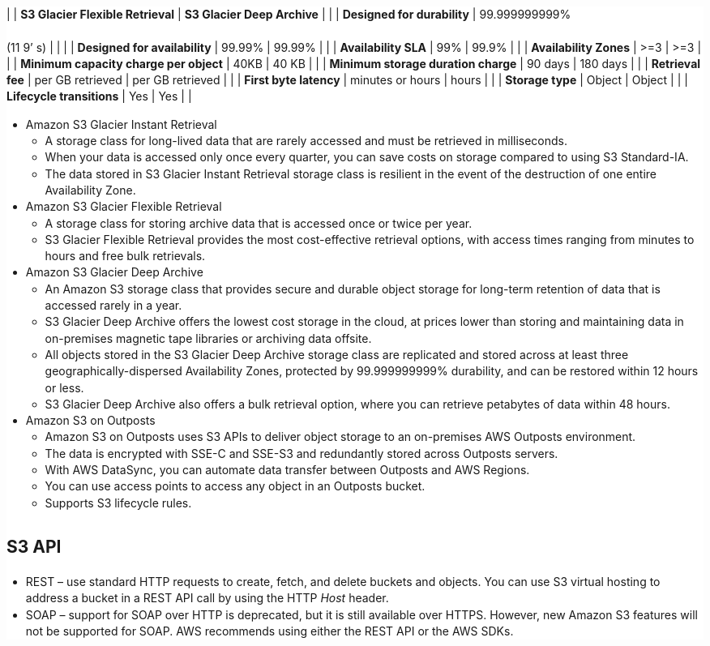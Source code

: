 |                                        | **S3 Glacier Flexible Retrieval** | **S3 Glacier Deep Archive** |                                  |
| **Designed for durability**            | 99.999999999%<br><br>(11 9’ s)    |                             |                                  |
| **Designed for availability**          | 99.99%                            | 99.99%                      |                                  |
| **Availability SLA**                   | 99%                               | 99.9%                       |                                  |
| **Availability Zones**                 | >=3                               | >=3                         |                                  |
| **Minimum capacity charge per object** | 40KB                              | 40 KB                       |                                  |
| **Minimum storage duration charge**    | 90 days                           | 180 days                    |                                  |
| **Retrieval fee**                      | per GB retrieved                  | per GB retrieved            |                                  |
| **First byte latency**                 | minutes or hours                  | hours                       |                                  |
| **Storage type**                       | Object                            | Object                      |                                  |
| **Lifecycle transitions**              | Yes                               | Yes                         |                                  |

- Amazon S3 Glacier Instant Retrieval
    - A storage class for long-lived data that are rarely accessed and must be retrieved in milliseconds.
    - When your data is accessed only once every quarter, you can save costs on storage compared to using S3 Standard-IA.
    - The data stored in S3 Glacier Instant Retrieval storage class is resilient in the event of the destruction of one entire Availability Zone.
- Amazon S3 Glacier Flexible Retrieval
    - A storage class for storing archive data that is accessed once or twice per year.
    - S3 Glacier Flexible Retrieval provides the most cost-effective retrieval options, with access times ranging from minutes to hours and free bulk retrievals.
- Amazon S3 Glacier Deep Archive
    - An Amazon S3 storage class that provides secure and durable object storage for long-term retention of data that is accessed rarely in a year. 
    - S3 Glacier Deep Archive offers the lowest cost storage in the cloud, at prices lower than storing and maintaining data in on-premises magnetic tape libraries or archiving data offsite. 
    - All objects stored in the S3 Glacier Deep Archive storage class are replicated and stored across at least three geographically-dispersed Availability Zones, protected by 99.999999999% durability, and can be restored within 12 hours or less. 
    - S3 Glacier Deep Archive also offers a bulk retrieval option, where you can retrieve petabytes of data within 48 hours.
- Amazon S3 on Outposts
    - Amazon S3 on Outposts uses S3 APIs to deliver object storage to an on-premises AWS Outposts environment.
    - The data is encrypted with SSE-C and SSE-S3 and redundantly stored across Outposts servers.
    - With AWS DataSync, you can automate data transfer between Outposts and AWS Regions.
    - You can use access points to access any object in an Outposts bucket.
    - Supports S3 lifecycle rules.

## **S3 API**

- REST – use standard HTTP requests to create, fetch, and delete buckets and objects. You can use S3 virtual hosting to address a bucket in a REST API call by using the HTTP _Host_ header.
- SOAP – support for SOAP over HTTP is deprecated, but it is still available over HTTPS. However, new Amazon S3 features will not be supported for SOAP. AWS recommends using either the REST API or the AWS SDKs.
